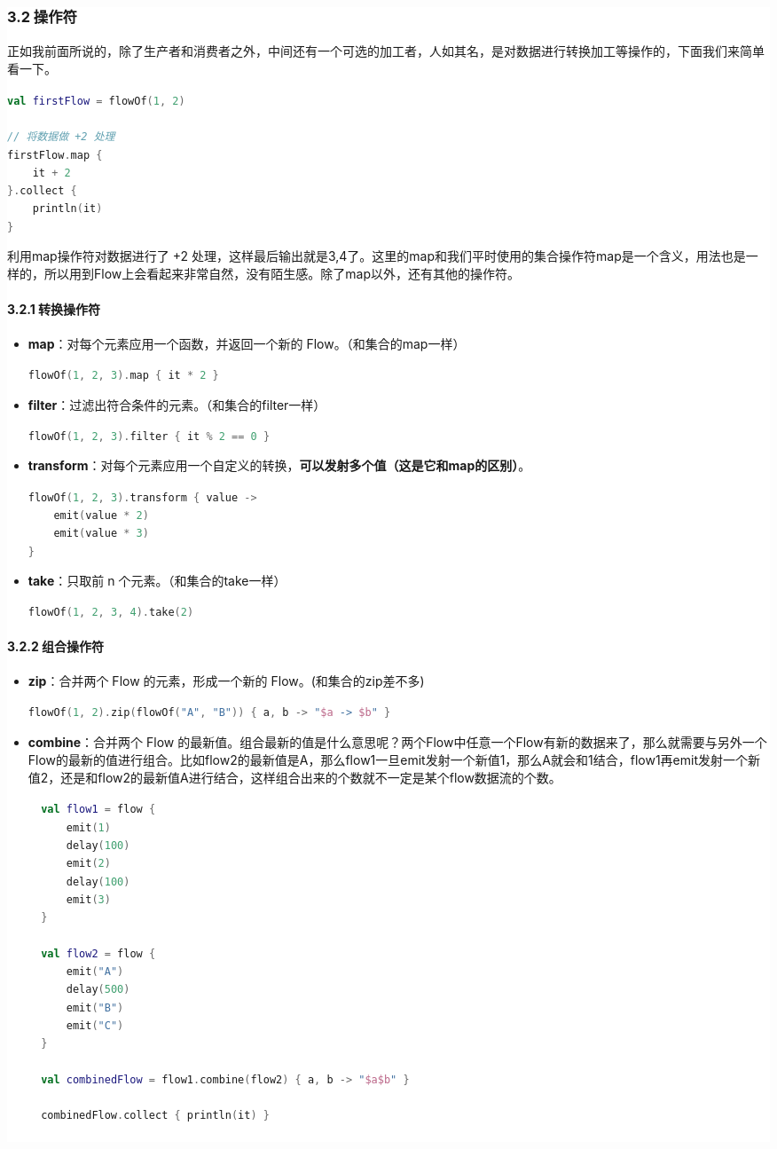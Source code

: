 ### 3.2 操作符

正如我前面所说的，除了生产者和消费者之外，中间还有一个可选的加工者，人如其名，是对数据进行转换加工等操作的，下面我们来简单看一下。

```kotlin
val firstFlow = flowOf(1, 2)

// 将数据做 +2 处理
firstFlow.map {
    it + 2
}.collect {
    println(it)
}
```

利用map操作符对数据进行了 +2 处理，这样最后输出就是3,4了。这里的map和我们平时使用的集合操作符map是一个含义，用法也是一样的，所以用到Flow上会看起来非常自然，没有陌生感。除了map以外，还有其他的操作符。

#### 3.2.1 转换操作符

- **map**：对每个元素应用一个函数，并返回一个新的 Flow。（和集合的map一样）
  ```kotlin
  flowOf(1, 2, 3).map { it * 2 }
  ```
- **filter**：过滤出符合条件的元素。（和集合的filter一样）
  ```kotlin
  flowOf(1, 2, 3).filter { it % 2 == 0 }
  ```
- **transform**：对每个元素应用一个自定义的转换，**可以发射多个值（这是它和map的区别）**。
  ```kotlin
  flowOf(1, 2, 3).transform { value ->
      emit(value * 2)
      emit(value * 3)
  }
  ```
- **take**：只取前 n 个元素。（和集合的take一样）
  ```kotlin
  flowOf(1, 2, 3, 4).take(2)
  ```

#### 3.2.2 组合操作符

- **zip**：合并两个 Flow 的元素，形成一个新的 Flow。(和集合的zip差不多)
  ```kotlin
  flowOf(1, 2).zip(flowOf("A", "B")) { a, b -> "$a -> $b" }
  ```
- **combine**：合并两个 Flow 的最新值。组合最新的值是什么意思呢？两个Flow中任意一个Flow有新的数据来了，那么就需要与另外一个Flow的最新的值进行组合。比如flow2的最新值是A，那么flow1一旦emit发射一个新值1，那么A就会和1结合，flow1再emit发射一个新值2，还是和flow2的最新值A进行结合，这样组合出来的个数就不一定是某个flow数据流的个数。
  ```kotlin
    val flow1 = flow {
        emit(1)
        delay(100)
        emit(2)
        delay(100)
        emit(3)
    }

    val flow2 = flow {
        emit("A")
        delay(500)
        emit("B")
        emit("C")
    }

    val combinedFlow = flow1.combine(flow2) { a, b -> "$a$b" }

    combinedFlow.collect { println(it) }
    
  ```